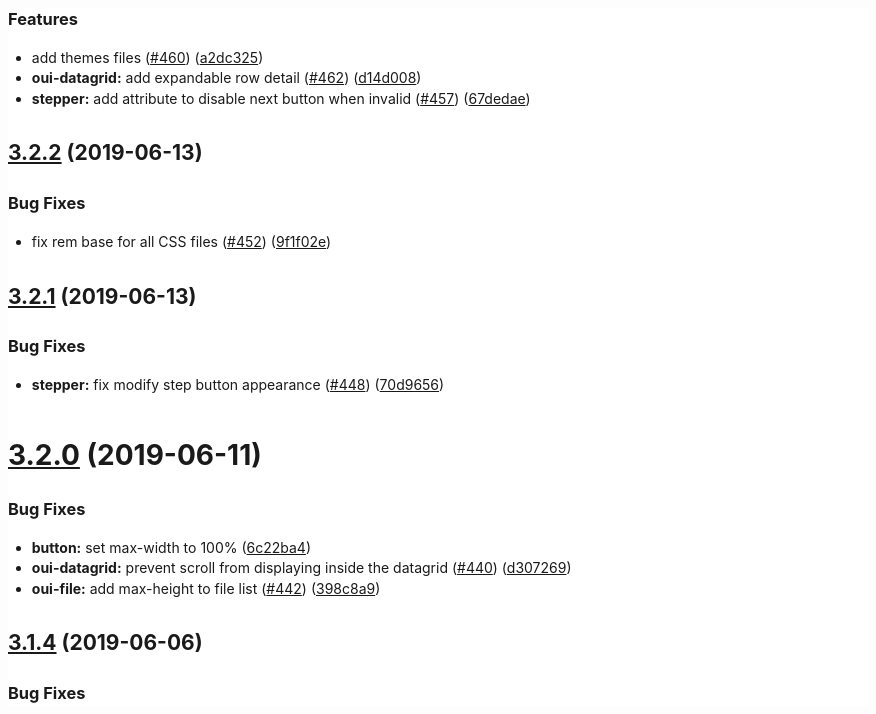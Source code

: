 
### Features

* add themes files ([#460](https://github.com/ovh/ovh-ui-kit/issues/460)) ([a2dc325](https://github.com/ovh/ovh-ui-kit/commit/a2dc325))
* **oui-datagrid:** add expandable row detail ([#462](https://github.com/ovh/ovh-ui-kit/issues/462)) ([d14d008](https://github.com/ovh/ovh-ui-kit/commit/d14d008))
* **stepper:** add attribute to disable next button when invalid ([#457](https://github.com/ovh/ovh-ui-kit/issues/457)) ([67dedae](https://github.com/ovh/ovh-ui-kit/commit/67dedae))



## [3.2.2](https://github.com/ovh/ovh-ui-kit/compare/v3.2.1...v3.2.2) (2019-06-13)


### Bug Fixes

* fix rem base for all CSS files ([#452](https://github.com/ovh/ovh-ui-kit/issues/452)) ([9f1f02e](https://github.com/ovh/ovh-ui-kit/commit/9f1f02e))



## [3.2.1](https://github.com/ovh/ovh-ui-kit/compare/v3.2.0...v3.2.1) (2019-06-13)


### Bug Fixes

* **stepper:** fix modify step button appearance ([#448](https://github.com/ovh/ovh-ui-kit/issues/448)) ([70d9656](https://github.com/ovh/ovh-ui-kit/commit/70d9656))



# [3.2.0](https://github.com/ovh/ovh-ui-kit/compare/v3.1.4...v3.2.0) (2019-06-11)


### Bug Fixes

* **button:** set max-width to 100% ([6c22ba4](https://github.com/ovh/ovh-ui-kit/commit/6c22ba4))
* **oui-datagrid:** prevent scroll from displaying inside the datagrid ([#440](https://github.com/ovh/ovh-ui-kit/issues/440)) ([d307269](https://github.com/ovh/ovh-ui-kit/commit/d307269))
* **oui-file:** add max-height to file list ([#442](https://github.com/ovh/ovh-ui-kit/issues/442)) ([398c8a9](https://github.com/ovh/ovh-ui-kit/commit/398c8a9))



## [3.1.4](https://github.com/ovh/ovh-ui-kit/compare/v3.1.3...v3.1.4) (2019-06-06)


### Bug Fixes
